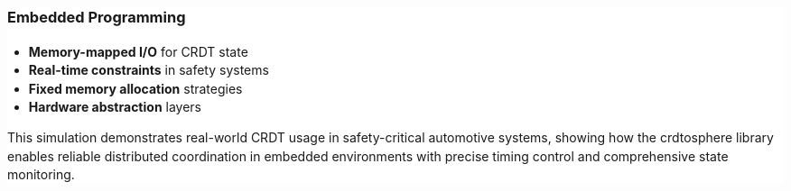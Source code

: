 ### Embedded Programming
- **Memory-mapped I/O** for CRDT state
- **Real-time constraints** in safety systems
- **Fixed memory allocation** strategies
- **Hardware abstraction** layers

This simulation demonstrates real-world CRDT usage in safety-critical automotive systems, showing how the crdtosphere library enables reliable distributed coordination in embedded environments with precise timing control and comprehensive state monitoring.
